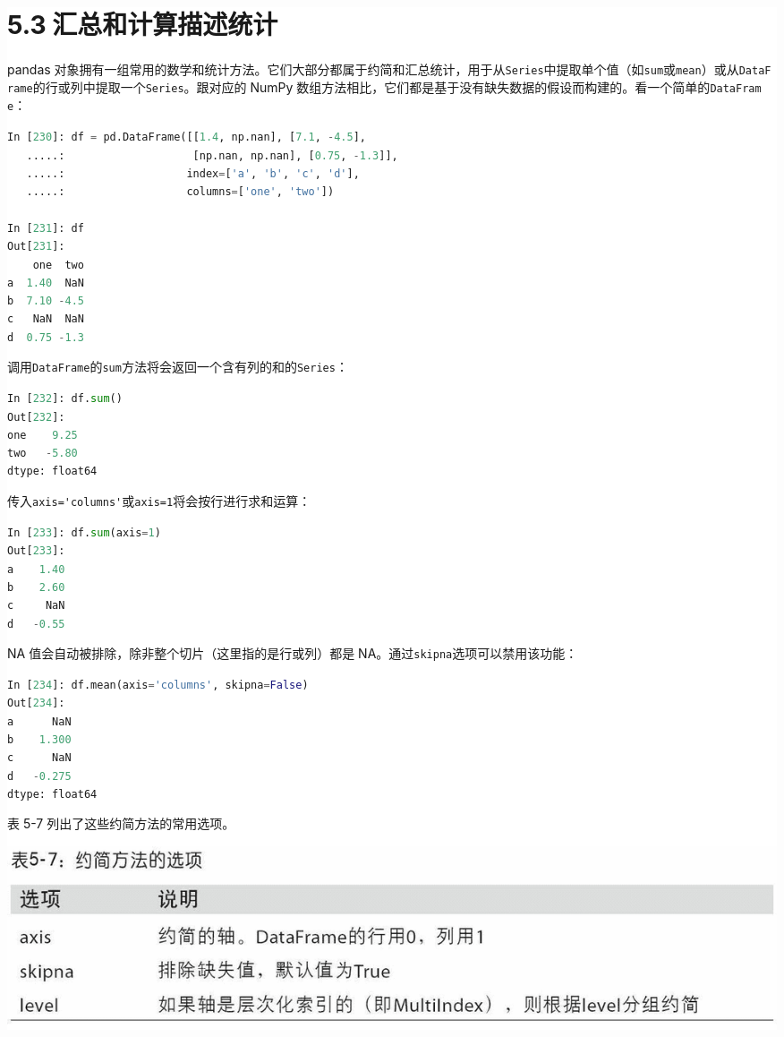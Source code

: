 # 5.3 汇总和计算描述统计

pandas 对象拥有一组常用的数学和统计方法。它们大部分都属于约简和汇总统计，用于从`Series`中提取单个值（如`sum`或`mean`）或从`DataFrame`的行或列中提取一个`Series`。跟对应的 NumPy 数组方法相比，它们都是基于没有缺失数据的假设而构建的。看一个简单的`DataFrame`：

```python
In [230]: df = pd.DataFrame([[1.4, np.nan], [7.1, -4.5],
   .....:                    [np.nan, np.nan], [0.75, -1.3]],
   .....:                   index=['a', 'b', 'c', 'd'],
   .....:                   columns=['one', 'two'])

In [231]: df
Out[231]: 
    one  two
a  1.40  NaN
b  7.10 -4.5
c   NaN  NaN
d  0.75 -1.3
```

调用`DataFrame`的`sum`方法将会返回一个含有列的和的`Series`：

```python
In [232]: df.sum()
Out[232]: 
one    9.25
two   -5.80
dtype: float64
```

传入`axis='columns'`或`axis=1`将会按行进行求和运算：

```python
In [233]: df.sum(axis=1)
Out[233]:
a    1.40
b    2.60
c     NaN
d   -0.55
```

NA 值会自动被排除，除非整个切片（这里指的是行或列）都是 NA。通过`skipna`选项可以禁用该功能：

```python
In [234]: df.mean(axis='columns', skipna=False)
Out[234]: 
a      NaN
b    1.300
c      NaN
d   -0.275
dtype: float64
```

表 5-7 列出了这些约简方法的常用选项。

![](img/7178691-af35e3809278410e.jpg)
